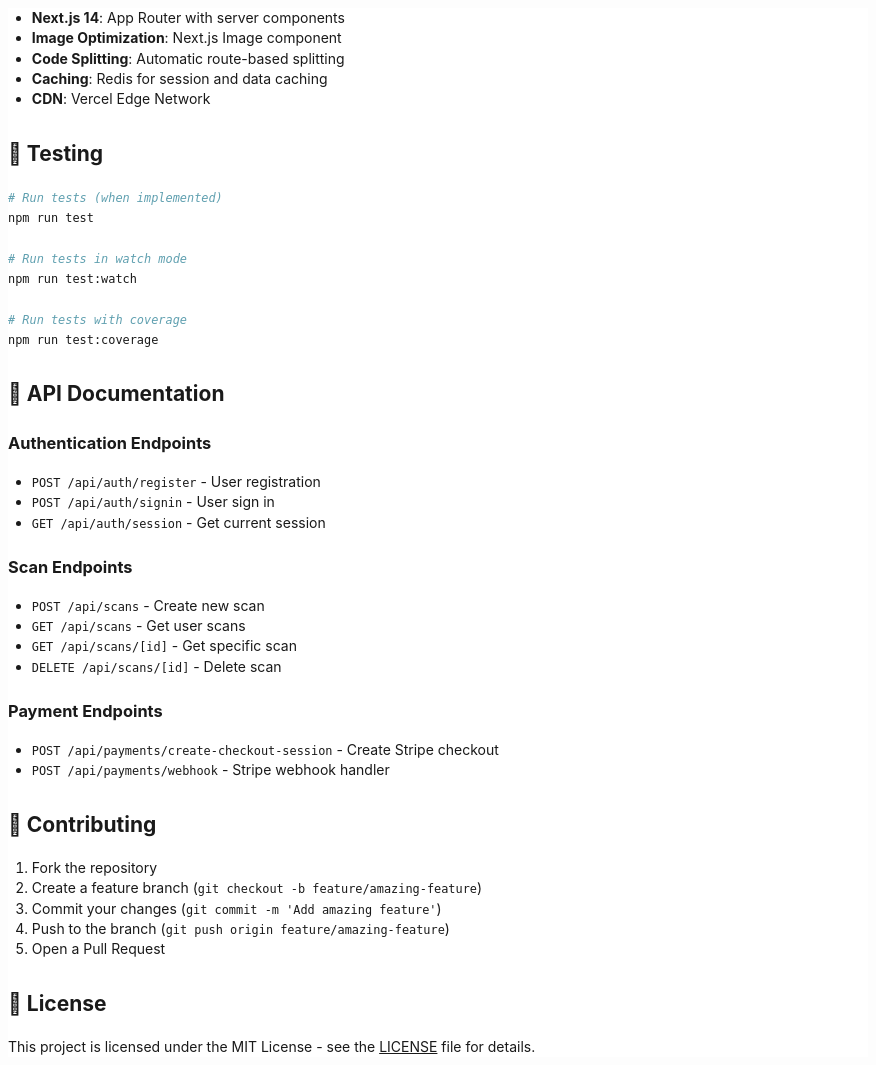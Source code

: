 - **Next.js 14**: App Router with server components
- **Image Optimization**: Next.js Image component
- **Code Splitting**: Automatic route-based splitting
- **Caching**: Redis for session and data caching
- **CDN**: Vercel Edge Network

## 🧪 Testing

```bash
# Run tests (when implemented)
npm run test

# Run tests in watch mode
npm run test:watch

# Run tests with coverage
npm run test:coverage
```

## 📝 API Documentation

### Authentication Endpoints

- `POST /api/auth/register` - User registration
- `POST /api/auth/signin` - User sign in
- `GET /api/auth/session` - Get current session

### Scan Endpoints

- `POST /api/scans` - Create new scan
- `GET /api/scans` - Get user scans
- `GET /api/scans/[id]` - Get specific scan
- `DELETE /api/scans/[id]` - Delete scan

### Payment Endpoints

- `POST /api/payments/create-checkout-session` - Create Stripe checkout
- `POST /api/payments/webhook` - Stripe webhook handler

## 🤝 Contributing

1. Fork the repository
2. Create a feature branch (`git checkout -b feature/amazing-feature`)
3. Commit your changes (`git commit -m 'Add amazing feature'`)
4. Push to the branch (`git push origin feature/amazing-feature`)
5. Open a Pull Request

## 📄 License

This project is licensed under the MIT License - see the [LICENSE](LICENSE) file for details.
